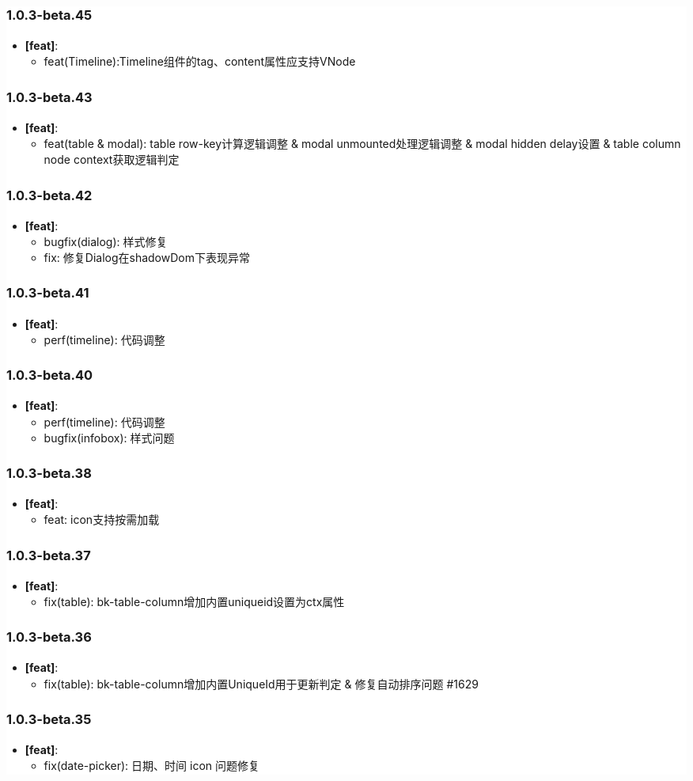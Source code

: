 
### 1.0.3-beta.45

* **[feat]**:
    - feat(Timeline):Timeline组件的tag、content属性应支持VNode


### 1.0.3-beta.43

* **[feat]**:
    - feat(table & modal): table row-key计算逻辑调整 & modal unmounted处理逻辑调整 & modal hidden delay设置 & table column node context获取逻辑判定


### 1.0.3-beta.42

* **[feat]**:
    - bugfix(dialog): 样式修复
    - fix: 修复Dialog在shadowDom下表现异常


### 1.0.3-beta.41

* **[feat]**:
    - perf(timeline): 代码调整


### 1.0.3-beta.40

* **[feat]**:
    - perf(timeline): 代码调整
    - bugfix(infobox): 样式问题


### 1.0.3-beta.38

* **[feat]**:
    - feat: icon支持按需加载


### 1.0.3-beta.37

* **[feat]**:
    - fix(table): bk-table-column增加内置uniqueid设置为ctx属性


### 1.0.3-beta.36

* **[feat]**:
    - fix(table): bk-table-column增加内置UniqueId用于更新判定 & 修复自动排序问题 #1629


### 1.0.3-beta.35

* **[feat]**:
    - fix(date-picker): 日期、时间 icon 问题修复
